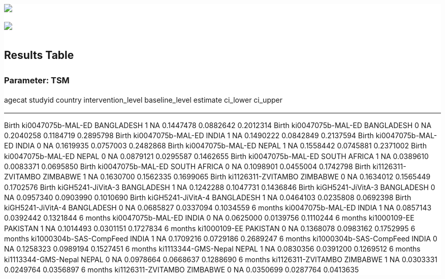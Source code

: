 

![](/tmp/b2a89e7c-b352-4f4f-b198-9046265c675a/39a8bb34-2e92-4bfc-adca-6b8ffbf4674d/REPORT_files/figure-html/plot_paf-1.png)

![](/tmp/b2a89e7c-b352-4f4f-b198-9046265c675a/39a8bb34-2e92-4bfc-adca-6b8ffbf4674d/REPORT_files/figure-html/plot_par-1.png)

## Results Table

### Parameter: TSM


agecat      studyid                   country        intervention_level   baseline_level     estimate    ci_lower    ci_upper
----------  ------------------------  -------------  -------------------  ---------------  ----------  ----------  ----------
Birth       ki0047075b-MAL-ED         BANGLADESH     1                    NA                0.1447478   0.0882642   0.2012314
Birth       ki0047075b-MAL-ED         BANGLADESH     0                    NA                0.2040258   0.1184719   0.2895798
Birth       ki0047075b-MAL-ED         INDIA          1                    NA                0.1490222   0.0842849   0.2137594
Birth       ki0047075b-MAL-ED         INDIA          0                    NA                0.1619935   0.0757003   0.2482868
Birth       ki0047075b-MAL-ED         NEPAL          1                    NA                0.1558442   0.0745881   0.2371002
Birth       ki0047075b-MAL-ED         NEPAL          0                    NA                0.0879121   0.0295587   0.1462655
Birth       ki0047075b-MAL-ED         SOUTH AFRICA   1                    NA                0.0389610   0.0083371   0.0695850
Birth       ki0047075b-MAL-ED         SOUTH AFRICA   0                    NA                0.1098901   0.0455004   0.1742798
Birth       ki1126311-ZVITAMBO        ZIMBABWE       1                    NA                0.1630700   0.1562335   0.1699065
Birth       ki1126311-ZVITAMBO        ZIMBABWE       0                    NA                0.1634012   0.1565449   0.1702576
Birth       kiGH5241-JiVitA-3         BANGLADESH     1                    NA                0.1242288   0.1047731   0.1436846
Birth       kiGH5241-JiVitA-3         BANGLADESH     0                    NA                0.0957340   0.0903990   0.1010690
Birth       kiGH5241-JiVitA-4         BANGLADESH     1                    NA                0.0464103   0.0235808   0.0692398
Birth       kiGH5241-JiVitA-4         BANGLADESH     0                    NA                0.0685827   0.0337094   0.1034559
6 months    ki0047075b-MAL-ED         INDIA          1                    NA                0.0857143   0.0392442   0.1321844
6 months    ki0047075b-MAL-ED         INDIA          0                    NA                0.0625000   0.0139756   0.1110244
6 months    ki1000109-EE              PAKISTAN       1                    NA                0.1014493   0.0301151   0.1727834
6 months    ki1000109-EE              PAKISTAN       0                    NA                0.1368078   0.0983162   0.1752995
6 months    ki1000304b-SAS-CompFeed   INDIA          1                    NA                0.1709216   0.0729186   0.2689247
6 months    ki1000304b-SAS-CompFeed   INDIA          0                    NA                0.1258323   0.0989194   0.1527451
6 months    ki1113344-GMS-Nepal       NEPAL          1                    NA                0.0830356   0.0391200   0.1269512
6 months    ki1113344-GMS-Nepal       NEPAL          0                    NA                0.0978664   0.0668637   0.1288690
6 months    ki1126311-ZVITAMBO        ZIMBABWE       1                    NA                0.0303331   0.0249764   0.0356897
6 months    ki1126311-ZVITAMBO        ZIMBABWE       0                    NA                0.0350699   0.0287764   0.0413635